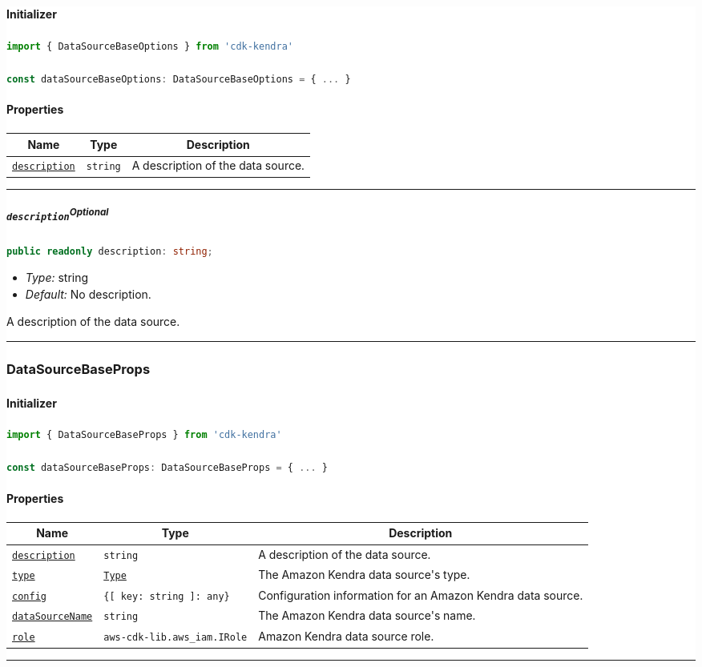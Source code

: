 #### Initializer <a name="Initializer" id="cdk-kendra.DataSourceBaseOptions.Initializer"></a>

```typescript
import { DataSourceBaseOptions } from 'cdk-kendra'

const dataSourceBaseOptions: DataSourceBaseOptions = { ... }
```

#### Properties <a name="Properties" id="Properties"></a>

| **Name** | **Type** | **Description** |
| --- | --- | --- |
| <code><a href="#cdk-kendra.DataSourceBaseOptions.property.description">description</a></code> | <code>string</code> | A description of the data source. |

---

##### `description`<sup>Optional</sup> <a name="description" id="cdk-kendra.DataSourceBaseOptions.property.description"></a>

```typescript
public readonly description: string;
```

- *Type:* string
- *Default:* No description.

A description of the data source.

---

### DataSourceBaseProps <a name="DataSourceBaseProps" id="cdk-kendra.DataSourceBaseProps"></a>

#### Initializer <a name="Initializer" id="cdk-kendra.DataSourceBaseProps.Initializer"></a>

```typescript
import { DataSourceBaseProps } from 'cdk-kendra'

const dataSourceBaseProps: DataSourceBaseProps = { ... }
```

#### Properties <a name="Properties" id="Properties"></a>

| **Name** | **Type** | **Description** |
| --- | --- | --- |
| <code><a href="#cdk-kendra.DataSourceBaseProps.property.description">description</a></code> | <code>string</code> | A description of the data source. |
| <code><a href="#cdk-kendra.DataSourceBaseProps.property.type">type</a></code> | <code><a href="#cdk-kendra.Type">Type</a></code> | The Amazon Kendra data source's type. |
| <code><a href="#cdk-kendra.DataSourceBaseProps.property.config">config</a></code> | <code>{[ key: string ]: any}</code> | Configuration information for an Amazon Kendra data source. |
| <code><a href="#cdk-kendra.DataSourceBaseProps.property.dataSourceName">dataSourceName</a></code> | <code>string</code> | The Amazon Kendra data source's name. |
| <code><a href="#cdk-kendra.DataSourceBaseProps.property.role">role</a></code> | <code>aws-cdk-lib.aws_iam.IRole</code> | Amazon Kendra data source role. |

---